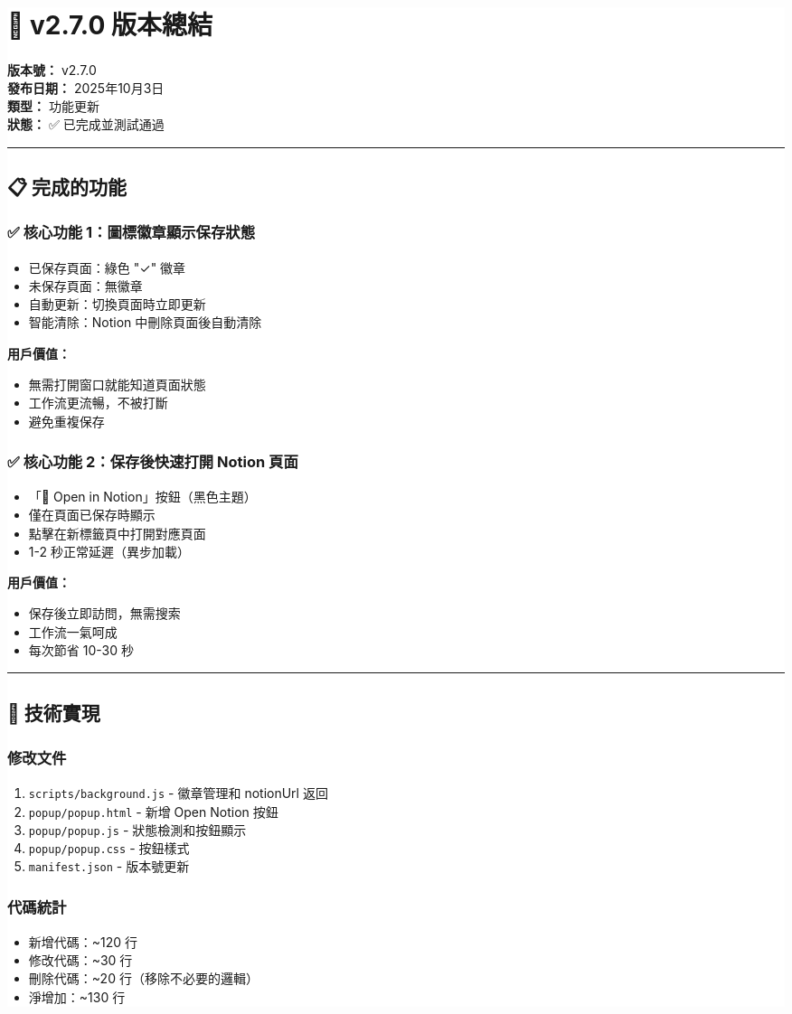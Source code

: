 # 🎊 v2.7.0 版本總結

**版本號：** v2.7.0  
**發布日期：** 2025年10月3日  
**類型：** 功能更新  
**狀態：** ✅ 已完成並測試通過

---

## 📋 完成的功能

### ✅ 核心功能 1：圖標徽章顯示保存狀態
- 已保存頁面：綠色 "✓" 徽章
- 未保存頁面：無徽章
- 自動更新：切換頁面時立即更新
- 智能清除：Notion 中刪除頁面後自動清除

**用戶價值：**
- 無需打開窗口就能知道頁面狀態
- 工作流更流暢，不被打斷
- 避免重複保存

### ✅ 核心功能 2：保存後快速打開 Notion 頁面
- 「🔗 Open in Notion」按鈕（黑色主題）
- 僅在頁面已保存時顯示
- 點擊在新標籤頁中打開對應頁面
- 1-2 秒正常延遲（異步加載）

**用戶價值：**
- 保存後立即訪問，無需搜索
- 工作流一氣呵成
- 每次節省 10-30 秒

---

## 🔧 技術實現

### 修改文件
1. `scripts/background.js` - 徽章管理和 notionUrl 返回
2. `popup/popup.html` - 新增 Open Notion 按鈕
3. `popup/popup.js` - 狀態檢測和按鈕顯示
4. `popup/popup.css` - 按鈕樣式
5. `manifest.json` - 版本號更新

### 代碼統計
- 新增代碼：~120 行
- 修改代碼：~30 行
- 刪除代碼：~20 行（移除不必要的邏輯）
- 淨增加：~130 行
